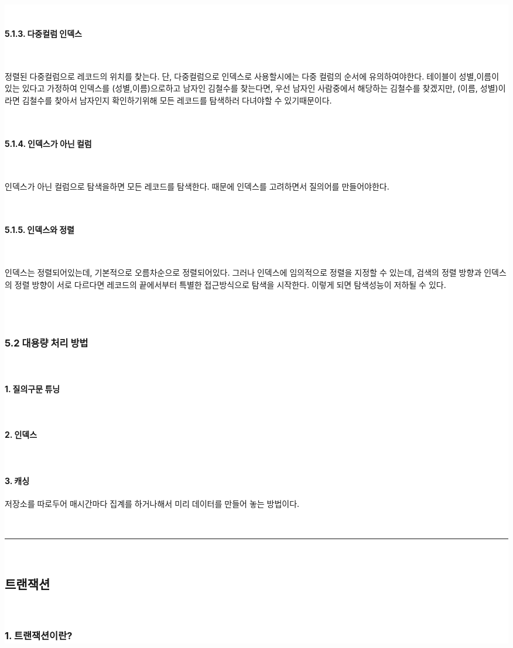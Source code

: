 <br/>

#### 5.1.3. 다중컬럼 인덱스

<br/>

정렬된 다중컬럼으로 레코드의 위치를 찾는다. 단, 다중컬럼으로 인덱스로 사용할시에는 다중 컬럼의 순서에 유의하여야한다. 테이블이 성별,이름이 있는 있다고 가정하여 인덱스를 (성별,이름)으로하고 남자인 김철수를 찾는다면, 우선 남자인 사람중에서 해당하는 김철수를 찾겠지만, (이름, 성별)이라면 김철수를 찾아서 남자인지 확인하기위해 모든 레코드를 탐색하러 다녀야할 수 있기때문이다.

<br/>

#### 5.1.4. 인덱스가 아닌 컬럼

<br/>

인덱스가 아닌 컬럼으로 탐색을하면 모든 레코드를 탐색한다. 때문에 인덱스를 고려하면서 질의어를 만들어야한다.

<br/>

#### 5.1.5. 인덱스와 정렬

<br/>

인덱스는 정렬되어있는데, 기본적으로 오름차순으로 정렬되어있다. 그러나 인덱스에 임의적으로 정렬을 지정할 수 있는데, 검색의 정렬 방향과 인덱스의 정렬 방향이 서로 다르다면 레코드의 끝에서부터 특별한 접근방식으로 탐색을 시작한다. 이렇게 되면 탐색성능이 저하될 수 있다.

<br/>
<br/>

### 5.2 대용량 처리 방법

<br/>

#### 1. 질의구문 튜닝

<br/>

#### 2. 인덱스

<br/>

#### 3. 캐싱
저장소를 따로두어 매시간마다 집계를 하거나해서 미리 데이터를 만들어 놓는 방법이다.


<br/>

---

<br/>

## 트랜잭션

<br/>

### 1. 트랜잭션이란?
